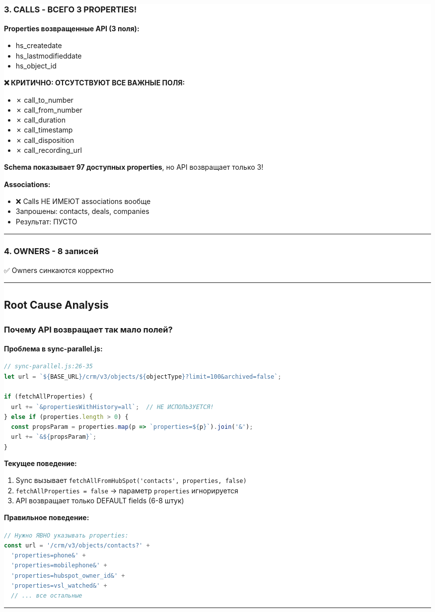 
### 3. CALLS - ВСЕГО 3 PROPERTIES!

**Properties возвращенные API (3 поля):**
- hs_createdate
- hs_lastmodifieddate
- hs_object_id

**❌ КРИТИЧНО: ОТСУТСТВУЮТ ВСЕ ВАЖНЫЕ ПОЛЯ:**
- ✗ call_to_number
- ✗ call_from_number
- ✗ call_duration
- ✗ call_timestamp
- ✗ call_disposition
- ✗ call_recording_url

**Schema показывает 97 доступных properties**, но API возвращает только 3!

**Associations:**
- ❌ Calls НЕ ИМЕЮТ associations вообще
- Запрошены: contacts, deals, companies
- Результат: ПУСТО

---

### 4. OWNERS - 8 записей

✅ Owners синкаются корректно

---

## Root Cause Analysis

### Почему API возвращает так мало полей?

**Проблема в sync-parallel.js:**

```javascript
// sync-parallel.js:26-35
let url = `${BASE_URL}/crm/v3/objects/${objectType}?limit=100&archived=false`;

if (fetchAllProperties) {
  url += `&propertiesWithHistory=all`;  // НЕ ИСПОЛЬЗУЕТСЯ!
} else if (properties.length > 0) {
  const propsParam = properties.map(p => `properties=${p}`).join('&');
  url += `&${propsParam}`;
}
```

**Текущее поведение:**
1. Sync вызывает `fetchAllFromHubSpot('contacts', properties, false)`
2. `fetchAllProperties = false` → параметр `properties` игнорируется
3. API возвращает только DEFAULT fields (6-8 штук)

**Правильное поведение:**
```javascript
// Нужно ЯВНО указывать properties:
const url = '/crm/v3/objects/contacts?' +
  'properties=phone&' +
  'properties=mobilephone&' +
  'properties=hubspot_owner_id&' +
  'properties=vsl_watched&' +
  // ... все остальные
```

---